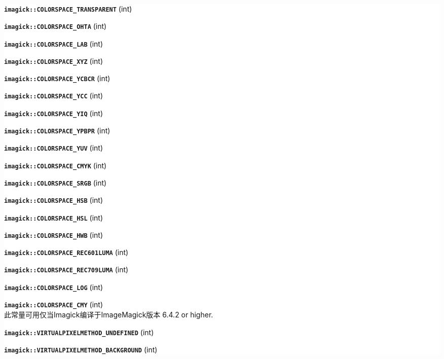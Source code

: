 **`imagick::COLORSPACE_TRANSPARENT`** (<span class="type">int</span>)  
<span class="simpara"> </span>

**`imagick::COLORSPACE_OHTA`** (<span class="type">int</span>)  
<span class="simpara"> </span>

**`imagick::COLORSPACE_LAB`** (<span class="type">int</span>)  
<span class="simpara"> </span>

**`imagick::COLORSPACE_XYZ`** (<span class="type">int</span>)  
<span class="simpara"> </span>

**`imagick::COLORSPACE_YCBCR`** (<span class="type">int</span>)  
<span class="simpara"> </span>

**`imagick::COLORSPACE_YCC`** (<span class="type">int</span>)  
<span class="simpara"> </span>

**`imagick::COLORSPACE_YIQ`** (<span class="type">int</span>)  
<span class="simpara"> </span>

**`imagick::COLORSPACE_YPBPR`** (<span class="type">int</span>)  
<span class="simpara"> </span>

**`imagick::COLORSPACE_YUV`** (<span class="type">int</span>)  
<span class="simpara"> </span>

**`imagick::COLORSPACE_CMYK`** (<span class="type">int</span>)  
<span class="simpara"> </span>

**`imagick::COLORSPACE_SRGB`** (<span class="type">int</span>)  
<span class="simpara"> </span>

**`imagick::COLORSPACE_HSB`** (<span class="type">int</span>)  
<span class="simpara"> </span>

**`imagick::COLORSPACE_HSL`** (<span class="type">int</span>)  
<span class="simpara"> </span>

**`imagick::COLORSPACE_HWB`** (<span class="type">int</span>)  
<span class="simpara"> </span>

**`imagick::COLORSPACE_REC601LUMA`** (<span class="type">int</span>)  
<span class="simpara"> </span>

**`imagick::COLORSPACE_REC709LUMA`** (<span class="type">int</span>)  
<span class="simpara"> </span>

**`imagick::COLORSPACE_LOG`** (<span class="type">int</span>)  
<span class="simpara"> </span>

**`imagick::COLORSPACE_CMY`** (<span class="type">int</span>)  
<span class="simpara"> 此常量可用仅当Imagick编译于ImageMagick版本 6.4.2
or higher. </span>



**`imagick::VIRTUALPIXELMETHOD_UNDEFINED`** (<span class="type">int</span>)  
<span class="simpara"> </span>

**`imagick::VIRTUALPIXELMETHOD_BACKGROUND`** (<span class="type">int</span>)  
<span class="simpara"> </span>
